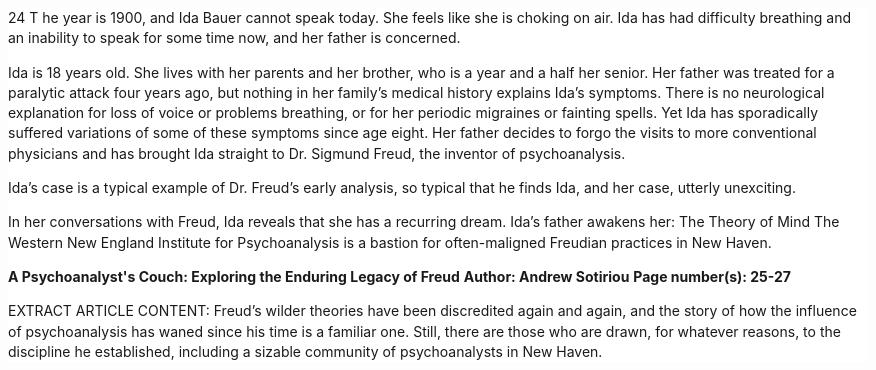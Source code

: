 24
T
he year is 1900, and Ida Bauer 
cannot speak today. She feels like 
she is choking on air. Ida has had 
difficulty breathing and an inability to 
speak for some time now, and her father 
is concerned. 

Ida is 18 years old. She lives with 
her parents and her brother, who is a 
year and a half her senior. Her father 
was treated for a paralytic attack four 
years ago, but nothing in her family’s 
medical history explains Ida’s symptoms. 
There is no neurological explanation for 
loss of voice or problems breathing, or 
for her periodic migraines or fainting 
spells. Yet Ida has sporadically suffered 
variations of some of these symptoms 
since age eight. Her father decides to 
forgo the visits to more conventional 
physicians and has brought Ida straight 
to Dr. Sigmund Freud, the inventor of 
psychoanalysis.

Ida’s case is a typical example of Dr. 
Freud’s early analysis, so typical that he 
finds Ida, and her case, utterly unexciting.

In her conversations with Freud, 
Ida reveals that she has a recurring 
dream. Ida’s father awakens her: The 
Theory of Mind
The Western New England 
Institute for Psychoanalysis is a 
bastion for often-maligned 
Freudian practices in New Haven.



**A Psychoanalyst's Couch: Exploring the Enduring Legacy of Freud**
**Author: Andrew Sotiriou**
**Page number(s): 25-27**

EXTRACT ARTICLE CONTENT:
Freud’s wilder theories have been 
discredited again and again, and 
the story of how the influence of 
psychoanalysis has waned since his time 
is a familiar one. Still, there are those 
who are drawn, for whatever reasons, to 
the discipline he established, including a 
sizable community of psychoanalysts in 
New Haven.
